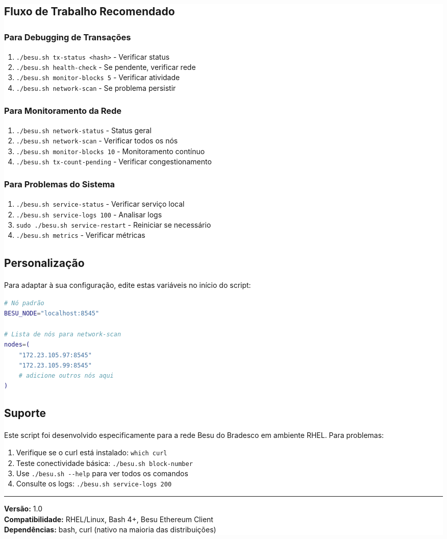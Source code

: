 ## Fluxo de Trabalho Recomendado

### Para Debugging de Transações
1. `./besu.sh tx-status <hash>` - Verificar status
2. `./besu.sh health-check` - Se pendente, verificar rede
3. `./besu.sh monitor-blocks 5` - Verificar atividade
4. `./besu.sh network-scan` - Se problema persistir

### Para Monitoramento da Rede
1. `./besu.sh network-status` - Status geral
2. `./besu.sh network-scan` - Verificar todos os nós  
3. `./besu.sh monitor-blocks 10` - Monitoramento contínuo
4. `./besu.sh tx-count-pending` - Verificar congestionamento

### Para Problemas do Sistema
1. `./besu.sh service-status` - Verificar serviço local
2. `./besu.sh service-logs 100` - Analisar logs
3. `sudo ./besu.sh service-restart` - Reiniciar se necessário
4. `./besu.sh metrics` - Verificar métricas

## Personalização

Para adaptar à sua configuração, edite estas variáveis no início do script:

```bash
# Nó padrão
BESU_NODE="localhost:8545"

# Lista de nós para network-scan
nodes=(
    "172.23.105.97:8545"
    "172.23.105.99:8545"
    # adicione outros nós aqui
)
```

## Suporte

Este script foi desenvolvido especificamente para a rede Besu do Bradesco em ambiente RHEL. Para problemas:

1. Verifique se o curl está instalado: `which curl`
2. Teste conectividade básica: `./besu.sh block-number`
3. Use `./besu.sh --help` para ver todos os comandos
4. Consulte os logs: `./besu.sh service-logs 200`

---
**Versão:** 1.0  
**Compatibilidade:** RHEL/Linux, Bash 4+, Besu Ethereum Client  
**Dependências:** bash, curl (nativo na maioria das distribuições)
